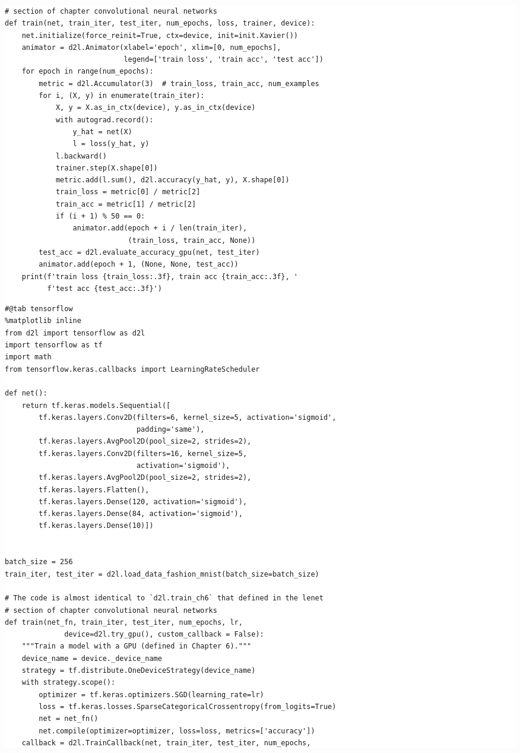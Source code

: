 ```{.python .input}
# section of chapter convolutional neural networks
def train(net, train_iter, test_iter, num_epochs, loss, trainer, device):
    net.initialize(force_reinit=True, ctx=device, init=init.Xavier())
    animator = d2l.Animator(xlabel='epoch', xlim=[0, num_epochs],
                            legend=['train loss', 'train acc', 'test acc'])
    for epoch in range(num_epochs):
        metric = d2l.Accumulator(3)  # train_loss, train_acc, num_examples
        for i, (X, y) in enumerate(train_iter):
            X, y = X.as_in_ctx(device), y.as_in_ctx(device)
            with autograd.record():
                y_hat = net(X)
                l = loss(y_hat, y)
            l.backward()
            trainer.step(X.shape[0])
            metric.add(l.sum(), d2l.accuracy(y_hat, y), X.shape[0])
            train_loss = metric[0] / metric[2]
            train_acc = metric[1] / metric[2]
            if (i + 1) % 50 == 0:
                animator.add(epoch + i / len(train_iter),
                             (train_loss, train_acc, None))
        test_acc = d2l.evaluate_accuracy_gpu(net, test_iter)
        animator.add(epoch + 1, (None, None, test_acc))
    print(f'train loss {train_loss:.3f}, train acc {train_acc:.3f}, '
          f'test acc {test_acc:.3f}')
```

```{.python .input}
#@tab tensorflow
%matplotlib inline
from d2l import tensorflow as d2l
import tensorflow as tf
import math
from tensorflow.keras.callbacks import LearningRateScheduler

def net():
    return tf.keras.models.Sequential([
        tf.keras.layers.Conv2D(filters=6, kernel_size=5, activation='sigmoid',
                               padding='same'),
        tf.keras.layers.AvgPool2D(pool_size=2, strides=2),
        tf.keras.layers.Conv2D(filters=16, kernel_size=5,
                               activation='sigmoid'),
        tf.keras.layers.AvgPool2D(pool_size=2, strides=2),
        tf.keras.layers.Flatten(),
        tf.keras.layers.Dense(120, activation='sigmoid'),
        tf.keras.layers.Dense(84, activation='sigmoid'),
        tf.keras.layers.Dense(10)])


batch_size = 256
train_iter, test_iter = d2l.load_data_fashion_mnist(batch_size=batch_size)

# The code is almost identical to `d2l.train_ch6` that defined in the lenet
# section of chapter convolutional neural networks
def train(net_fn, train_iter, test_iter, num_epochs, lr,
              device=d2l.try_gpu(), custom_callback = False):
    """Train a model with a GPU (defined in Chapter 6)."""
    device_name = device._device_name
    strategy = tf.distribute.OneDeviceStrategy(device_name)
    with strategy.scope():
        optimizer = tf.keras.optimizers.SGD(learning_rate=lr)
        loss = tf.keras.losses.SparseCategoricalCrossentropy(from_logits=True)
        net = net_fn()
        net.compile(optimizer=optimizer, loss=loss, metrics=['accuracy'])
    callback = d2l.TrainCallback(net, train_iter, test_iter, num_epochs,
```